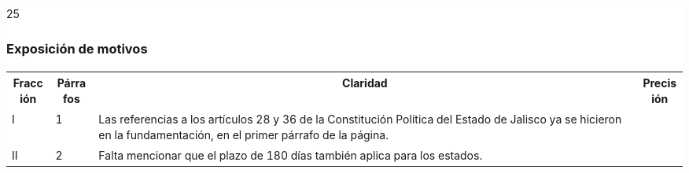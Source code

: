   </td>
  <td class="pa3">
25
  </td>
  <td class="pa3">

  </td>
  </tr>
</table>

### Exposición de motivos

<table class="f5 w-100 mw8 center" cellspacing="0">
  <tr class="stripe-dark">
  <th class="pa3">
<b>Fracción</b>
  </th>
  <th class="pa3">
<b>Párrafos</b>
  </th>
  <th class="pa3">
<b>Claridad</b>
  </th>
  <th class="pa3">
<b>Precisión</b>
  </th>
  </tr>
  <tr class="stripe-dark">
  <td class="pa3">
I
  </td>
  <td class="pa3">
1
  </td>
  <td class="pa3">
Las referencias a los artículos 28 y 36 de la Constitución Política del Estado de Jalisco ya se hicieron en la fundamentación, en el primer párrafo de la página.
  </td>
  <td class="pa3">

  </td>
  </tr>
  <tr class="stripe-dark">
  <td class="pa3">
II
  </td>
  <td class="pa3">
2
  </td>
  <td class="pa3">
Falta mencionar que el plazo de 180 días también aplica para los estados.
  </td>
  <td class="pa3">
